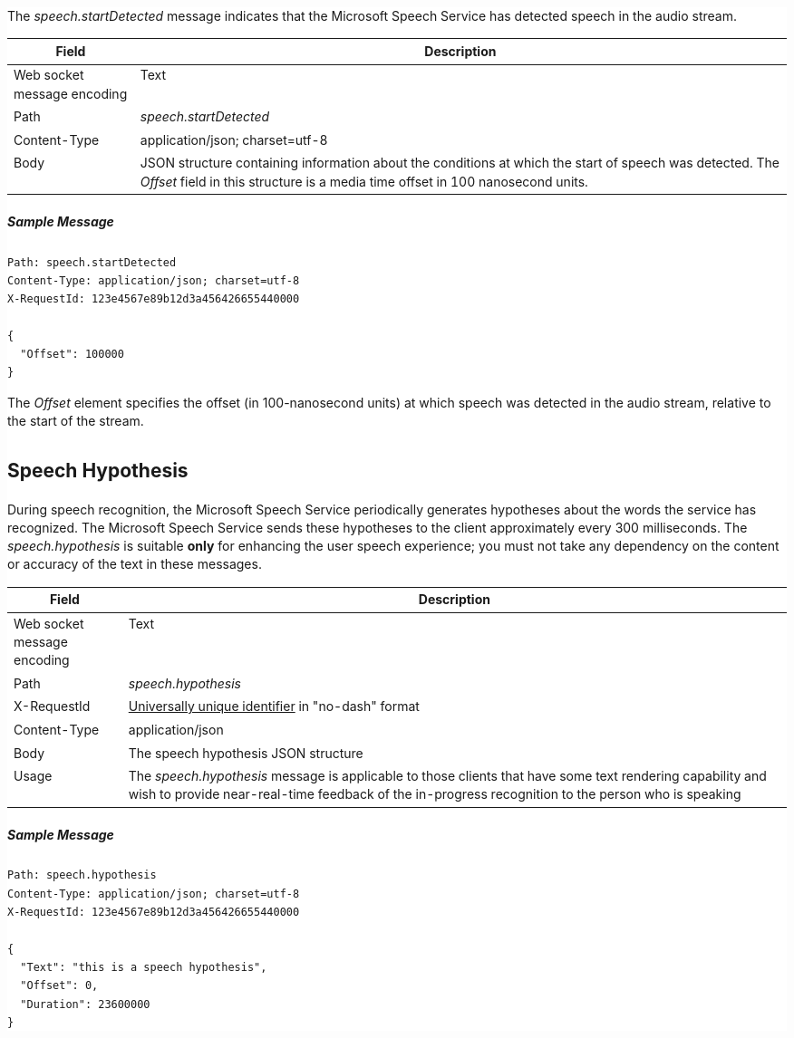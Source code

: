The *speech.startDetected* message indicates that the Microsoft Speech Service has detected speech in the audio stream.

| Field | Description |
| ------------- | ---------------- |
| Web socket message encoding | Text |
| Path | *speech.startDetected* |
| Content-Type | application/json; charset=utf-8 |
| Body | JSON structure containing information about the conditions at which the start of speech was detected. The *Offset* field in this structure is a media time offset in 100 nanosecond units. |

##### <a name="sample-message"></a>Sample Message

```HTML
Path: speech.startDetected
Content-Type: application/json; charset=utf-8
X-RequestId: 123e4567e89b12d3a456426655440000

{
  "Offset": 100000
}
```

The *Offset* element specifies the offset (in 100-nanosecond units) at which speech was detected in the audio stream, relative to the start of the stream.

## <a name="speech-hypothesis"></a>Speech Hypothesis

During speech recognition, the Microsoft Speech Service periodically generates hypotheses about the words the service has recognized. The Microsoft Speech Service sends these hypotheses to the client approximately every 300 milliseconds. The *speech.hypothesis* is suitable **only** for enhancing the user speech experience; you must not take any dependency on the content or accuracy of the text in these messages.

| Field | Description |
| ------------- | ---------------- |
| Web socket message encoding | Text |
| Path | *speech.hypothesis* |
| X-RequestId | [Universally unique identifier](https://en.wikipedia.org/wiki/Universally_unique_identifier) in "no-dash" format |
| Content-Type | application/json |
| Body | The speech hypothesis JSON structure |
| Usage | The *speech.hypothesis* message is applicable to those clients that have some text rendering capability and wish to provide near-real-time feedback of the in-progress recognition to the person who is speaking |

##### <a name="sample-message"></a>Sample Message

```HTML
Path: speech.hypothesis
Content-Type: application/json; charset=utf-8
X-RequestId: 123e4567e89b12d3a456426655440000

{
  "Text": "this is a speech hypothesis",
  "Offset": 0,
  "Duration": 23600000
}
```
